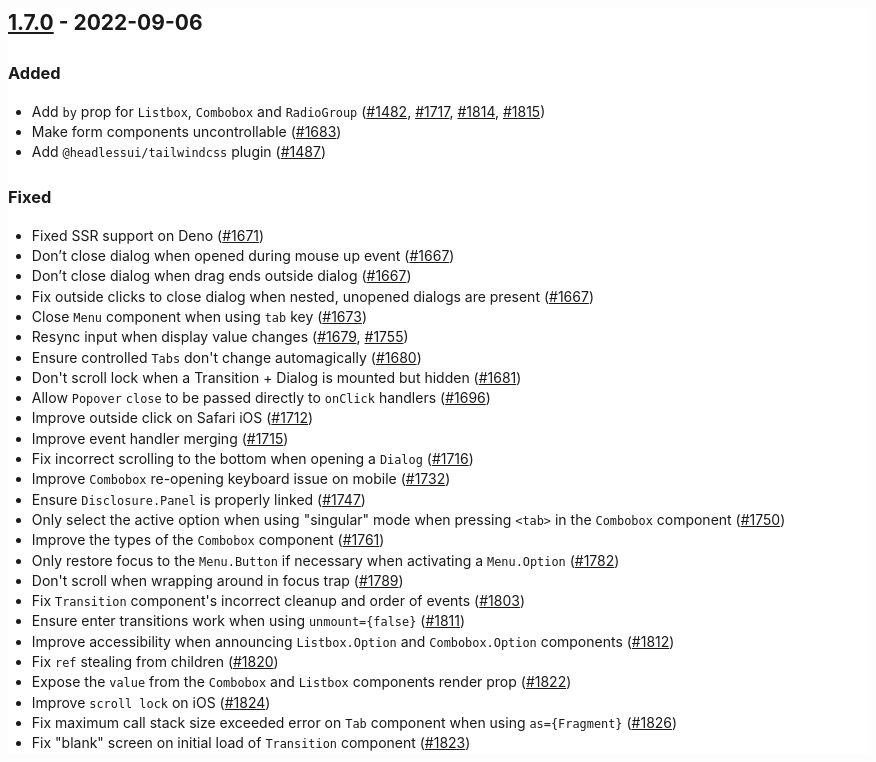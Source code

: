 ## [1.7.0] - 2022-09-06

### Added

- Add `by` prop for `Listbox`, `Combobox` and `RadioGroup` ([#1482](https://github.com/tailwindlabs/headlessui/pull/1482), [#1717](https://github.com/tailwindlabs/headlessui/pull/1717), [#1814](https://github.com/tailwindlabs/headlessui/pull/1814), [#1815](https://github.com/tailwindlabs/headlessui/pull/1815))
- Make form components uncontrollable ([#1683](https://github.com/tailwindlabs/headlessui/pull/1683))
- Add `@headlessui/tailwindcss` plugin ([#1487](https://github.com/tailwindlabs/headlessui/pull/1487))

### Fixed

- Fixed SSR support on Deno ([#1671](https://github.com/tailwindlabs/headlessui/pull/1671))
- Don’t close dialog when opened during mouse up event ([#1667](https://github.com/tailwindlabs/headlessui/pull/1667))
- Don’t close dialog when drag ends outside dialog ([#1667](https://github.com/tailwindlabs/headlessui/pull/1667))
- Fix outside clicks to close dialog when nested, unopened dialogs are present ([#1667](https://github.com/tailwindlabs/headlessui/pull/1667))
- Close `Menu` component when using `tab` key ([#1673](https://github.com/tailwindlabs/headlessui/pull/1673))
- Resync input when display value changes ([#1679](https://github.com/tailwindlabs/headlessui/pull/1679), [#1755](https://github.com/tailwindlabs/headlessui/pull/1755))
- Ensure controlled `Tabs` don't change automagically ([#1680](https://github.com/tailwindlabs/headlessui/pull/1680))
- Don't scroll lock when a Transition + Dialog is mounted but hidden ([#1681](https://github.com/tailwindlabs/headlessui/pull/1681))
- Allow `Popover` `close` to be passed directly to `onClick` handlers ([#1696](https://github.com/tailwindlabs/headlessui/pull/1696))
- Improve outside click on Safari iOS ([#1712](https://github.com/tailwindlabs/headlessui/pull/1712))
- Improve event handler merging ([#1715](https://github.com/tailwindlabs/headlessui/pull/1715))
- Fix incorrect scrolling to the bottom when opening a `Dialog` ([#1716](https://github.com/tailwindlabs/headlessui/pull/1716))
- Improve `Combobox` re-opening keyboard issue on mobile ([#1732](https://github.com/tailwindlabs/headlessui/pull/1732))
- Ensure `Disclosure.Panel` is properly linked ([#1747](https://github.com/tailwindlabs/headlessui/pull/1747))
- Only select the active option when using "singular" mode when pressing `<tab>` in the `Combobox` component ([#1750](https://github.com/tailwindlabs/headlessui/pull/1750))
- Improve the types of the `Combobox` component ([#1761](https://github.com/tailwindlabs/headlessui/pull/1761))
- Only restore focus to the `Menu.Button` if necessary when activating a `Menu.Option` ([#1782](https://github.com/tailwindlabs/headlessui/pull/1782))
- Don't scroll when wrapping around in focus trap ([#1789](https://github.com/tailwindlabs/headlessui/pull/1789))
- Fix `Transition` component's incorrect cleanup and order of events ([#1803](https://github.com/tailwindlabs/headlessui/pull/1803))
- Ensure enter transitions work when using `unmount={false}` ([#1811](https://github.com/tailwindlabs/headlessui/pull/1811))
- Improve accessibility when announcing `Listbox.Option` and `Combobox.Option` components ([#1812](https://github.com/tailwindlabs/headlessui/pull/1812))
- Fix `ref` stealing from children ([#1820](https://github.com/tailwindlabs/headlessui/pull/1820))
- Expose the `value` from the `Combobox` and `Listbox` components render prop ([#1822](https://github.com/tailwindlabs/headlessui/pull/1822))
- Improve `scroll lock` on iOS ([#1824](https://github.com/tailwindlabs/headlessui/pull/1824))
- Fix maximum call stack size exceeded error on `Tab` component when using `as={Fragment}` ([#1826](https://github.com/tailwindlabs/headlessui/pull/1826))
- Fix "blank" screen on initial load of `Transition` component ([#1823](https://github.com/tailwindlabs/headlessui/pull/1823))

[unreleased]: https://github.com/tailwindlabs/headlessui/compare/@headlessui/react@v2.0.4...HEAD
[2.0.4]: https://github.com/tailwindlabs/headlessui/compare/@headlessui/react@v2.0.3...@headlessui/react@v2.0.4
[2.0.3]: https://github.com/tailwindlabs/headlessui/compare/@headlessui/react@v2.0.2...@headlessui/react@v2.0.3
[2.0.2]: https://github.com/tailwindlabs/headlessui/compare/@headlessui/react@v2.0.1...@headlessui/react@v2.0.2
[2.0.1]: https://github.com/tailwindlabs/headlessui/compare/@headlessui/react@v2.0.0...@headlessui/react@v2.0.1
[2.0.0]: https://github.com/tailwindlabs/headlessui/compare/@headlessui/react@v2.0.0-alpha.4...@headlessui/react@v2.0.0
[1.7.19]: https://github.com/tailwindlabs/headlessui/compare/@headlessui/react@v1.7.18...v1.7.19
[2.0.0-alpha.4]: https://github.com/tailwindlabs/headlessui/compare/@headlessui/react@v2.0.0-alpha.3...v2.0.0-alpha.4
[2.0.0-alpha.3]: https://github.com/tailwindlabs/headlessui/compare/@headlessui/react@v2.0.0-alpha.2...v2.0.0-alpha.3
[2.0.0-alpha.2]: https://github.com/tailwindlabs/headlessui/compare/@headlessui/react@v2.0.0-alpha.1...v2.0.0-alpha.2
[2.0.0-alpha.1]: https://github.com/tailwindlabs/headlessui/compare/@headlessui/react@v1.7.18...v2.0.0-alpha.1
[1.7.18]: https://github.com/tailwindlabs/headlessui/compare/@headlessui/react@v1.7.17...v1.7.18
[1.7.17]: https://github.com/tailwindlabs/headlessui/compare/@headlessui/react@v1.7.16...v1.7.17
[1.7.16]: https://github.com/tailwindlabs/headlessui/compare/@headlessui/react@v1.7.15...@headlessui/react@v1.7.16
[1.7.15]: https://github.com/tailwindlabs/headlessui/compare/@headlessui/react@v1.7.14...@headlessui/react@v1.7.15
[1.7.14]: https://github.com/tailwindlabs/headlessui/compare/@headlessui/react@v1.7.13...@headlessui/react@v1.7.14
[1.7.13]: https://github.com/tailwindlabs/headlessui/compare/@headlessui/react@v1.7.12...@headlessui/react@v1.7.13
[1.7.12]: https://github.com/tailwindlabs/headlessui/compare/@headlessui/react@v1.7.11...@headlessui/react@v1.7.12
[1.7.11]: https://github.com/tailwindlabs/headlessui/compare/@headlessui/react@v1.7.10...@headlessui/react@v1.7.11
[1.7.10]: https://github.com/tailwindlabs/headlessui/compare/@headlessui/react@v1.7.9...@headlessui/react@v1.7.10
[1.7.9]: https://github.com/tailwindlabs/headlessui/compare/@headlessui/react@v1.7.8...@headlessui/react@v1.7.9
[1.7.8]: https://github.com/tailwindlabs/headlessui/compare/@headlessui/react@v1.7.7...@headlessui/react@v1.7.8
[1.7.7]: https://github.com/tailwindlabs/headlessui/compare/@headlessui/react@v1.7.6...@headlessui/react@v1.7.7
[1.7.6]: https://github.com/tailwindlabs/headlessui/compare/@headlessui/react@v1.7.5...@headlessui/react@v1.7.6
[1.7.5]: https://github.com/tailwindlabs/headlessui/compare/@headlessui/react@v1.7.4...@headlessui/react@v1.7.5
[1.7.4]: https://github.com/tailwindlabs/headlessui/compare/@headlessui/react@v1.7.3...@headlessui/react@v1.7.4
[1.7.3]: https://github.com/tailwindlabs/headlessui/compare/@headlessui/react@v1.7.2...@headlessui/react@v1.7.3
[1.7.2]: https://github.com/tailwindlabs/headlessui/compare/@headlessui/react@v1.7.1...@headlessui/react@v1.7.2
[1.7.1]: https://github.com/tailwindlabs/headlessui/compare/@headlessui/react@v1.7.0...@headlessui/react@v1.7.1
[1.7.0]: https://github.com/tailwindlabs/headlessui/compare/@headlessui/react@v1.6.6...@headlessui/react@v1.7.0
[1.6.6]: https://github.com/tailwindlabs/headlessui/compare/@headlessui/react@v1.6.5...@headlessui/react@v1.6.6
[1.6.5]: https://github.com/tailwindlabs/headlessui/compare/@headlessui/react@v1.6.4...@headlessui/react@v1.6.5
[1.6.4]: https://github.com/tailwindlabs/headlessui/compare/@headlessui/react@v1.6.3...@headlessui/react@v1.6.4
[1.6.3]: https://github.com/tailwindlabs/headlessui/compare/@headlessui/react@v1.6.2...@headlessui/react@v1.6.3
[1.6.2]: https://github.com/tailwindlabs/headlessui/compare/@headlessui/react@v1.6.1...@headlessui/react@v1.6.2
[1.6.1]: https://github.com/tailwindlabs/headlessui/compare/@headlessui/react@v1.6.0...@headlessui/react@v1.6.1
[1.6.0]: https://github.com/tailwindlabs/headlessui/compare/@headlessui/react@v1.5.0...@headlessui/react@v1.6.0
[1.5.0]: https://github.com/tailwindlabs/headlessui/compare/@headlessui/react@v1.4.3...@headlessui/react@v1.5.0
[1.4.3]: https://github.com/tailwindlabs/headlessui/compare/@headlessui/react@v1.4.2...@headlessui/react@v1.4.3
[1.4.2]: https://github.com/tailwindlabs/headlessui/compare/@headlessui/react@v1.4.1...@headlessui/react@v1.4.2
[1.4.1]: https://github.com/tailwindlabs/headlessui/compare/@headlessui/react@v1.4.0...@headlessui/react@v1.4.1
[1.4.0]: https://github.com/tailwindlabs/headlessui/compare/@headlessui/react@v1.3.0...@headlessui/react@v1.4.0
[1.3.0]: https://github.com/tailwindlabs/headlessui/compare/@headlessui/react@v1.2.0...@headlessui/react@v1.3.0
[1.2.0]: https://github.com/tailwindlabs/headlessui/compare/@headlessui/react@v1.1.1...@headlessui/react@v1.2.0
[1.1.1]: https://github.com/tailwindlabs/headlessui/compare/@headlessui/react@v1.1.0...@headlessui/react@v1.1.1
[1.1.0]: https://github.com/tailwindlabs/headlessui/compare/@headlessui/react@v1.0.0...@headlessui/react@v1.1.0
[1.0.0]: https://github.com/tailwindlabs/headlessui/compare/@headlessui/react@v0.3.2...@headlessui/react@v1.0.0
[0.3.2]: https://github.com/tailwindlabs/headlessui/compare/@headlessui/react@v0.3.1...@headlessui/react@v0.3.2
[0.3.1]: https://github.com/tailwindlabs/headlessui/compare/@headlessui/react@v0.3.0...@headlessui/react@v0.3.1
[0.3.0]: https://github.com/tailwindlabs/headlessui/compare/@headlessui/react@v0.2.0...@headlessui/react@v0.3.0
[0.2.0]: https://github.com/tailwindlabs/headlessui/compare/@headlessui/react@v0.1.3...@headlessui/react@v0.2.0
[0.1.3]: https://github.com/tailwindlabs/headlessui/compare/@headlessui/react@v0.1.2...@headlessui/react@v0.1.3
[0.1.2]: https://github.com/tailwindlabs/headlessui/compare/@headlessui/react@v0.1.1...@headlessui/react@v0.1.2
[0.1.1]: https://github.com/tailwindlabs/headlessui/releases/tag/@headlessui/react@v0.1.1